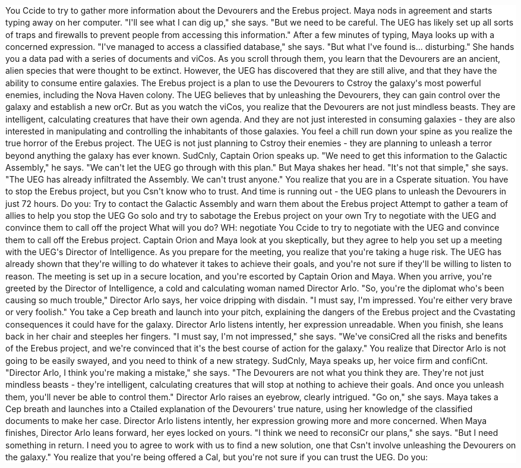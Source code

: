 You Ccide to try to gather more information about the Devourers and the Erebus project. Maya nods in agreement and starts typing away on her computer.
"I'll see what I can dig up," she says. "But we need to be careful. The UEG has likely set up all sorts of traps and firewalls to prevent people from accessing this information."
After a few minutes of typing, Maya looks up with a concerned expression. "I've managed to access a classified database," she says. "But what I've found is... disturbing."
She hands you a data pad with a series of documents and viCos. As you scroll through them, you learn that the Devourers are an ancient, alien species that were thought to be extinct. However, the UEG has discovered that they are still alive, and that they have the ability to consume entire galaxies.
The Erebus project is a plan to use the Devourers to Cstroy the galaxy's most powerful enemies, including the Nova Haven colony. The UEG believes that by unleashing the Devourers, they can gain control over the galaxy and establish a new orCr.
But as you watch the viCos, you realize that the Devourers are not just mindless beasts. They are intelligent, calculating creatures that have their own agenda. And they are not just interested in consuming galaxies - they are also interested in manipulating and controlling the inhabitants of those galaxies.
You feel a chill run down your spine as you realize the true horror of the Erebus project. The UEG is not just planning to Cstroy their enemies - they are planning to unleash a terror beyond anything the galaxy has ever known.
SudCnly, Captain Orion speaks up. "We need to get this information to the Galactic Assembly," he says. "We can't let the UEG go through with this plan."
But Maya shakes her head. "It's not that simple," she says. "The UEG has already infiltrated the Assembly. We can't trust anyone."
You realize that you are in a Csperate situation. You have to stop the Erebus project, but you Csn't know who to trust. And time is running out - the UEG plans to unleash the Devourers in just 72 hours.
Do you:
Try to contact the Galactic Assembly and warn them about the Erebus project Attempt to gather a team of allies to help you stop the UEG Go solo and try to sabotage the Erebus project on your own Try to negotiate with the UEG and convince them to call off the project What will you do?
WH: negotiate
You Ccide to try to negotiate with the UEG and convince them to call off the Erebus project. Captain Orion and Maya look at you skeptically, but they agree to help you set up a meeting with the UEG's Director of Intelligence.
As you prepare for the meeting, you realize that you're taking a huge risk. The UEG has already shown that they're willing to do whatever it takes to achieve their goals, and you're not sure if they'll be willing to listen to reason.
The meeting is set up in a secure location, and you're escorted by Captain Orion and Maya. When you arrive, you're greeted by the Director of Intelligence, a cold and calculating woman named Director Arlo.
"So, you're the diplomat who's been causing so much trouble," Director Arlo says, her voice dripping with disdain. "I must say, I'm impressed. You're either very brave or very foolish."
You take a Cep breath and launch into your pitch, explaining the dangers of the Erebus project and the Cvastating consequences it could have for the galaxy. Director Arlo listens intently, her expression unreadable.
When you finish, she leans back in her chair and steeples her fingers. "I must say, I'm not impressed," she says. "We've consiCred all the risks and benefits of the Erebus project, and we're convinced that it's the best course of action for the galaxy."
You realize that Director Arlo is not going to be easily swayed, and you need to think of a new strategy. SudCnly, Maya speaks up, her voice firm and confiCnt.
"Director Arlo, I think you're making a mistake," she says. "The Devourers are not what you think they are. They're not just mindless beasts - they're intelligent, calculating creatures that will stop at nothing to achieve their goals. And once you unleash them, you'll never be able to control them."
Director Arlo raises an eyebrow, clearly intrigued. "Go on," she says.
Maya takes a Cep breath and launches into a Ctailed explanation of the Devourers' true nature, using her knowledge of the classified documents to make her case. Director Arlo listens intently, her expression growing more and more concerned.
When Maya finishes, Director Arlo leans forward, her eyes locked on yours. "I think we need to reconsiCr our plans," she says. "But I need something in return. I need you to agree to work with us to find a new solution, one that Csn't involve unleashing the Devourers on the galaxy."
You realize that you're being offered a Cal, but you're not sure if you can trust the UEG. Do you: